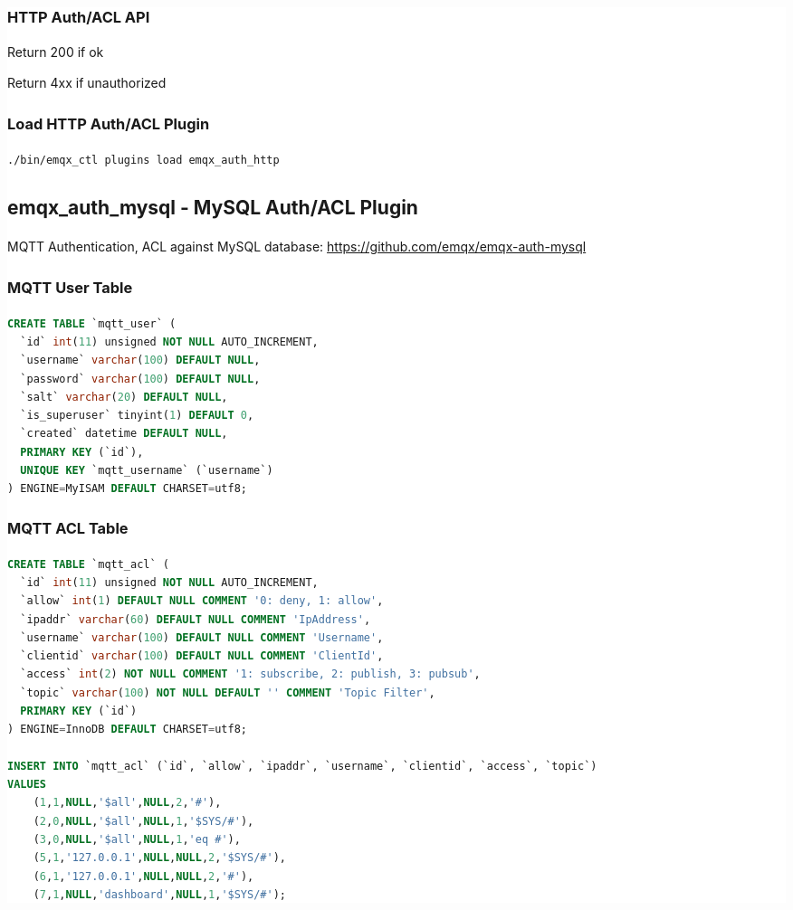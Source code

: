 ### HTTP Auth/ACL API 

Return 200 if ok 

Return 4xx if unauthorized 

### Load HTTP Auth/ACL Plugin 
    
```bash
./bin/emqx_ctl plugins load emqx_auth_http
```

## emqx_auth_mysql - MySQL Auth/ACL Plugin 

MQTT Authentication, ACL against MySQL database: [ https://github.com/emqx/emqx-auth-mysql ](https://github.com/emqx/emqx-auth-mysql)

### MQTT User Table 
```sql
CREATE TABLE `mqtt_user` (
  `id` int(11) unsigned NOT NULL AUTO_INCREMENT,
  `username` varchar(100) DEFAULT NULL,
  `password` varchar(100) DEFAULT NULL,
  `salt` varchar(20) DEFAULT NULL,
  `is_superuser` tinyint(1) DEFAULT 0,
  `created` datetime DEFAULT NULL,
  PRIMARY KEY (`id`),
  UNIQUE KEY `mqtt_username` (`username`)
) ENGINE=MyISAM DEFAULT CHARSET=utf8;
```

### MQTT ACL Table 

```sql
CREATE TABLE `mqtt_acl` (
  `id` int(11) unsigned NOT NULL AUTO_INCREMENT,
  `allow` int(1) DEFAULT NULL COMMENT '0: deny, 1: allow',
  `ipaddr` varchar(60) DEFAULT NULL COMMENT 'IpAddress',
  `username` varchar(100) DEFAULT NULL COMMENT 'Username',
  `clientid` varchar(100) DEFAULT NULL COMMENT 'ClientId',
  `access` int(2) NOT NULL COMMENT '1: subscribe, 2: publish, 3: pubsub',
  `topic` varchar(100) NOT NULL DEFAULT '' COMMENT 'Topic Filter',
  PRIMARY KEY (`id`)
) ENGINE=InnoDB DEFAULT CHARSET=utf8;
    
INSERT INTO `mqtt_acl` (`id`, `allow`, `ipaddr`, `username`, `clientid`, `access`, `topic`)
VALUES
    (1,1,NULL,'$all',NULL,2,'#'),
    (2,0,NULL,'$all',NULL,1,'$SYS/#'),
    (3,0,NULL,'$all',NULL,1,'eq #'),
    (5,1,'127.0.0.1',NULL,NULL,2,'$SYS/#'),
    (6,1,'127.0.0.1',NULL,NULL,2,'#'),
    (7,1,NULL,'dashboard',NULL,1,'$SYS/#');
```
